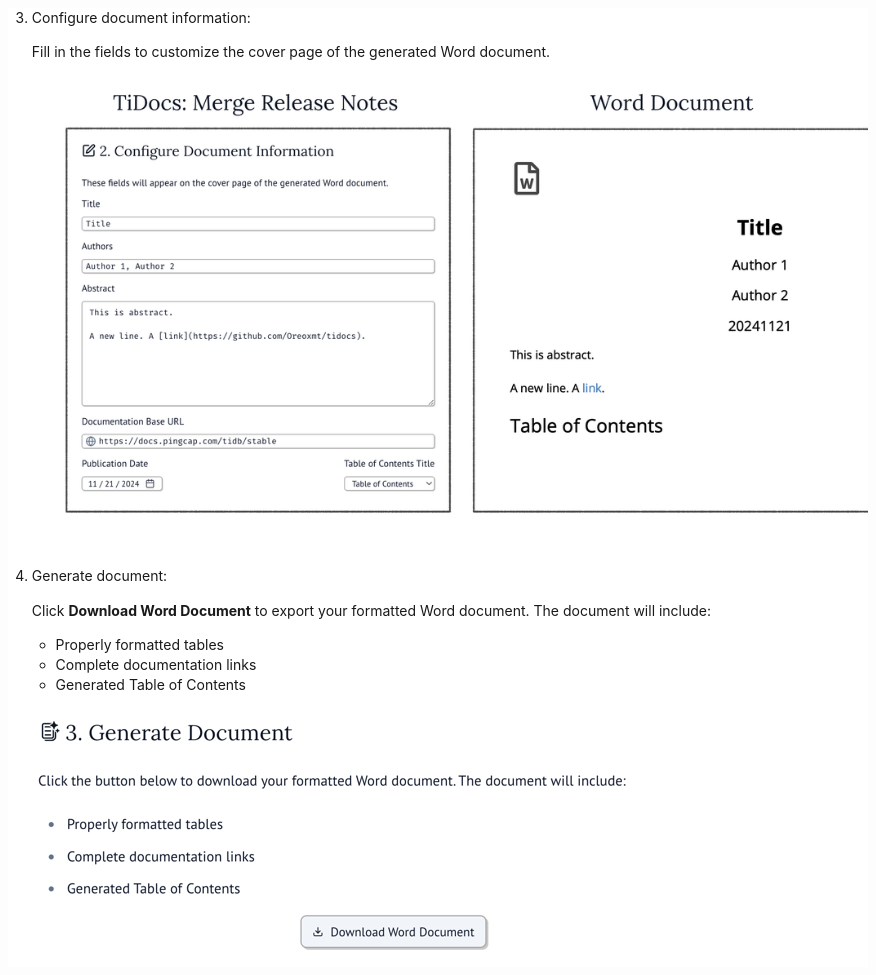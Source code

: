 3. Configure document information:

    Fill in the fields to customize the cover page of the generated Word document.

    ![TiDocs: Configure document information](https://raw.githubusercontent.com/Oreoxmt/tidocs/refs/heads/main/images/usage/tidocs_merge_config.png)

4. Generate document:

    Click **Download Word Document** to export your formatted Word document. The document will include:

    - Properly formatted tables
    - Complete documentation links
    - Generated Table of Contents

    ![TiDocs: Generate document](https://raw.githubusercontent.com/Oreoxmt/tidocs/refs/heads/main/images/usage/tidocs_merge_download.png)
